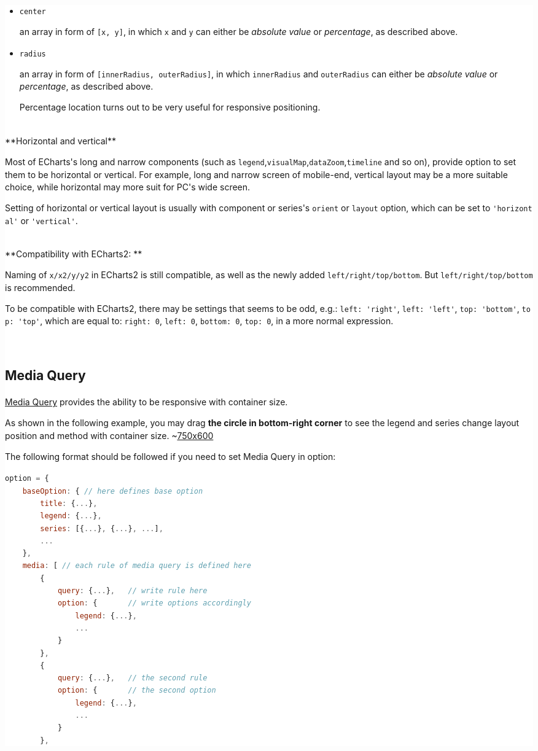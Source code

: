 + `center`

    an array in form of `[x, y]`, in which `x` and `y` can either be *absolute value* or *percentage*, as described above.

+ `radius`

    an array in form of `[innerRadius, outerRadius]`, in which `innerRadius` and `outerRadius` can either be *absolute value* or *percentage*, as described above.

    Percentage location turns out to be very useful for responsive positioning.


<br>
**Horizontal and vertical**

Most of ECharts's long and narrow components (such as `legend`,`visualMap`,`dataZoom`,`timeline` and so on), provide option to set them to be horizontal or vertical. For example, long and narrow screen of mobile-end, vertical layout may be a more suitable choice, while horizontal may more suit for PC's wide screen.

Setting of horizontal or vertical layout is usually with component or series's `orient` or `layout` option, which can be set to `'horizontal'` or `'vertical'`.


<br>
**Compatibility with ECharts2: **

Naming of `x/x2/y/y2` in ECharts2 is still compatible, as well as the newly added `left/right/top/bottom`. But `left/right/top/bottom` is recommended.

To be compatible with ECharts2, there may be settings that seems to be odd, e.g.: `left: 'right'`, `left: 'left'`, `top: 'bottom'`, `top: 'top'`, which are equal to: `right: 0`, `left: 0`, `bottom: 0`, `top: 0`, in a more normal expression.



<br>
<h2>Media Query</h2>

[Media Query](http://www.w3.org/TR/css3-mediaqueries/#media1) provides the ability to be responsive with container size.

As shown in the following example, you may drag **the circle in bottom-right corner** to see the legend and series change layout position and method with container size. 
~[750x600](${galleryViewPath}doc-example/pie-media&edit=1&reset=1)

The following format should be followed if you need to set Media Query in option:

```javascript
option = {
    baseOption: { // here defines base option
        title: {...},
        legend: {...},
        series: [{...}, {...}, ...],
        ...
    },
    media: [ // each rule of media query is defined here
        {
            query: {...},   // write rule here
            option: {       // write options accordingly
                legend: {...},
                ...
            }
        },
        {
            query: {...},   // the second rule
            option: {       // the second option
                legend: {...},
                ...
            }
        },
```